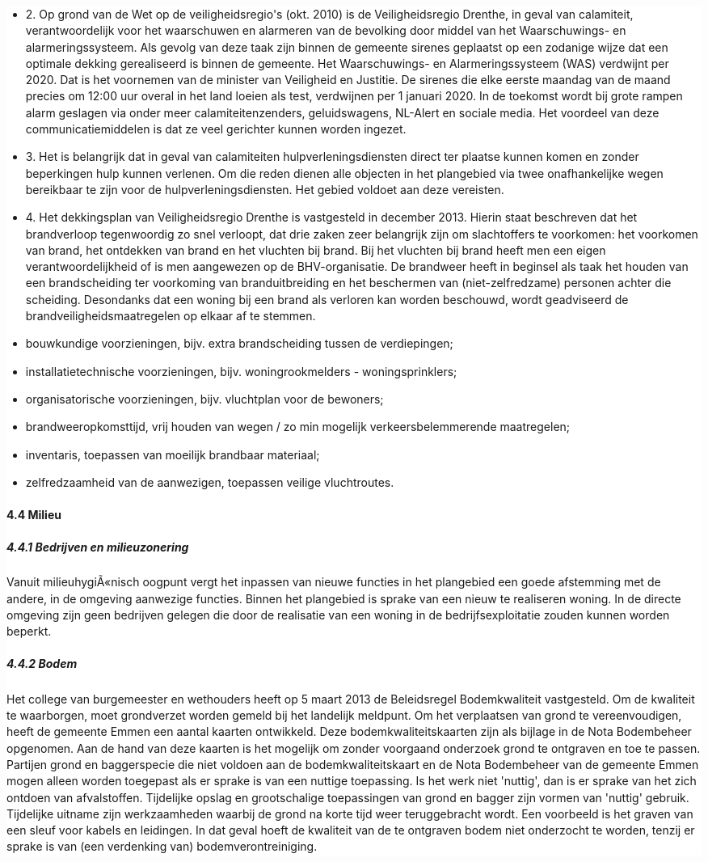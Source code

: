 * 2\. Op grond van de Wet op de veiligheidsregio's (okt. 2010\) is de Veiligheidsregio Drenthe, in geval van calamiteit, verantwoordelijk voor het waarschuwen en alarmeren van de bevolking door middel van het Waarschuwings\- en alarmeringssysteem. Als gevolg van deze taak zijn binnen de gemeente sirenes geplaatst op een zodanige wijze dat een optimale dekking gerealiseerd is binnen de gemeente. Het Waarschuwings\- en Alarmeringssysteem (WAS) verdwijnt per 2020\. Dat is het voornemen van de minister van Veiligheid en Justitie. De sirenes die elke eerste maandag van de maand precies om 12:00 uur overal in het land loeien als test, verdwijnen per 1 januari 2020\. In de toekomst wordt bij grote rampen alarm geslagen via onder meer calamiteitenzenders, geluidswagens, NL\-Alert en sociale media. Het voordeel van deze communicatiemiddelen is dat ze veel gerichter kunnen worden ingezet.

* 3\. Het is belangrijk dat in geval van calamiteiten hulpverleningsdiensten direct ter plaatse kunnen komen en zonder beperkingen hulp kunnen verlenen. Om die reden dienen alle objecten in het plangebied via twee onafhankelijke wegen bereikbaar te zijn voor de hulpverleningsdiensten. Het gebied voldoet aan deze vereisten.

* 4\. Het dekkingsplan van Veiligheidsregio Drenthe is vastgesteld in december 2013\. Hierin staat beschreven dat het brandverloop tegenwoordig zo snel verloopt, dat drie zaken zeer belangrijk zijn om slachtoffers te voorkomen: het voorkomen van brand, het ontdekken van brand en het vluchten bij brand. Bij het vluchten bij brand heeft men een eigen verantwoordelijkheid of is men aangewezen op de BHV\-organisatie. De brandweer heeft in beginsel als taak het houden van een brandscheiding ter voorkoming van branduitbreiding en het beschermen van (niet\-zelfredzame) personen achter die scheiding. Desondanks dat een woning bij een brand als verloren kan worden beschouwd, wordt geadviseerd de brandveiligheidsmaatregelen op elkaar af te stemmen.

* bouwkundige voorzieningen, bijv. extra brandscheiding tussen de verdiepingen;

* installatietechnische voorzieningen, bijv. woningrookmelders \- woningsprinklers;

* organisatorische voorzieningen, bijv. vluchtplan voor de bewoners;

* brandweeropkomsttijd, vrij houden van wegen / zo min mogelijk verkeersbelemmerende maatregelen;

* inventaris, toepassen van moeilijk brandbaar materiaal;

* zelfredzaamheid van de aanwezigen, toepassen veilige vluchtroutes.

#### 4\.4 Milieu

##### 4\.4\.1 Bedrijven en milieuzonering

Vanuit milieuhygiÃ«nisch oogpunt vergt het inpassen van nieuwe functies in het plangebied een goede afstemming met de andere, in de omgeving aanwezige functies. Binnen het plangebied is sprake van een nieuw te realiseren woning. In de directe omgeving zijn geen bedrijven gelegen die door de realisatie van een woning in de bedrijfsexploitatie zouden kunnen worden beperkt.

##### 4\.4\.2 Bodem

Het college van burgemeester en wethouders heeft op 5 maart 2013 de Beleidsregel Bodemkwaliteit vastgesteld. Om de kwaliteit te waarborgen, moet grondverzet worden gemeld bij het landelijk meldpunt. Om het verplaatsen van grond te vereenvoudigen, heeft de gemeente Emmen een aantal kaarten ontwikkeld. Deze bodemkwaliteitskaarten zijn als bijlage in de Nota Bodembeheer opgenomen. Aan de hand van deze kaarten is het mogelijk om zonder voorgaand onderzoek grond te ontgraven en toe te passen. Partijen grond en baggerspecie die niet voldoen aan de bodemkwaliteitskaart en de Nota Bodembeheer van de gemeente Emmen mogen alleen worden toegepast als er sprake is van een nuttige toepassing. Is het werk niet 'nuttig', dan is er sprake van het zich ontdoen van afvalstoffen. Tijdelijke opslag en grootschalige toepassingen van grond en bagger zijn vormen van 'nuttig' gebruik. Tijdelijke uitname zijn werkzaamheden waarbij de grond na korte tijd weer teruggebracht wordt. Een voorbeeld is het graven van een sleuf voor kabels en leidingen. In dat geval hoeft de kwaliteit van de te ontgraven bodem niet onderzocht te worden, tenzij er sprake is van (een verdenking van) bodemverontreiniging.
